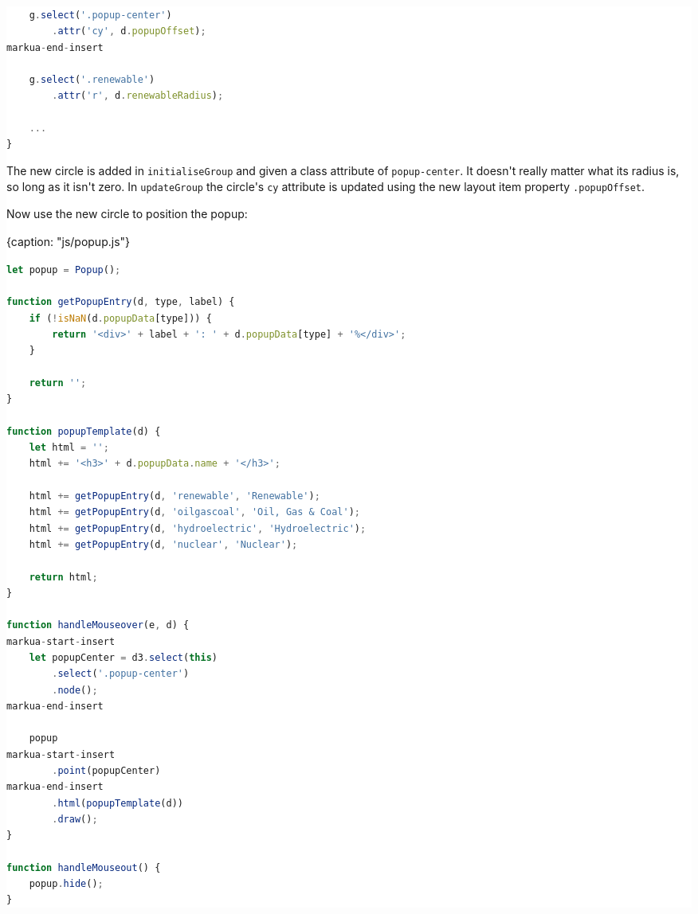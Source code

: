 ```js
    g.select('.popup-center')
        .attr('cy', d.popupOffset);
markua-end-insert

    g.select('.renewable')
        .attr('r', d.renewableRadius);

    ...
}
```

The new circle is added in `initialiseGroup` and given a class attribute of `popup-center`. It doesn't really matter what its radius is, so long as it isn't zero. In `updateGroup` the circle's `cy` attribute is updated using the new layout item property `.popupOffset`.

Now use the new circle to position the popup:

{caption: "js/popup.js"}
```js
let popup = Popup();

function getPopupEntry(d, type, label) {
    if (!isNaN(d.popupData[type])) {
        return '<div>' + label + ': ' + d.popupData[type] + '%</div>';
    }

    return '';
}

function popupTemplate(d) {
    let html = '';
    html += '<h3>' + d.popupData.name + '</h3>';

    html += getPopupEntry(d, 'renewable', 'Renewable');
    html += getPopupEntry(d, 'oilgascoal', 'Oil, Gas & Coal');
    html += getPopupEntry(d, 'hydroelectric', 'Hydroelectric');
    html += getPopupEntry(d, 'nuclear', 'Nuclear');

    return html;
}

function handleMouseover(e, d) {
markua-start-insert
    let popupCenter = d3.select(this)
        .select('.popup-center')
        .node();
markua-end-insert

    popup
markua-start-insert
        .point(popupCenter)
markua-end-insert
        .html(popupTemplate(d))
        .draw();
}

function handleMouseout() {
    popup.hide();
}
```
